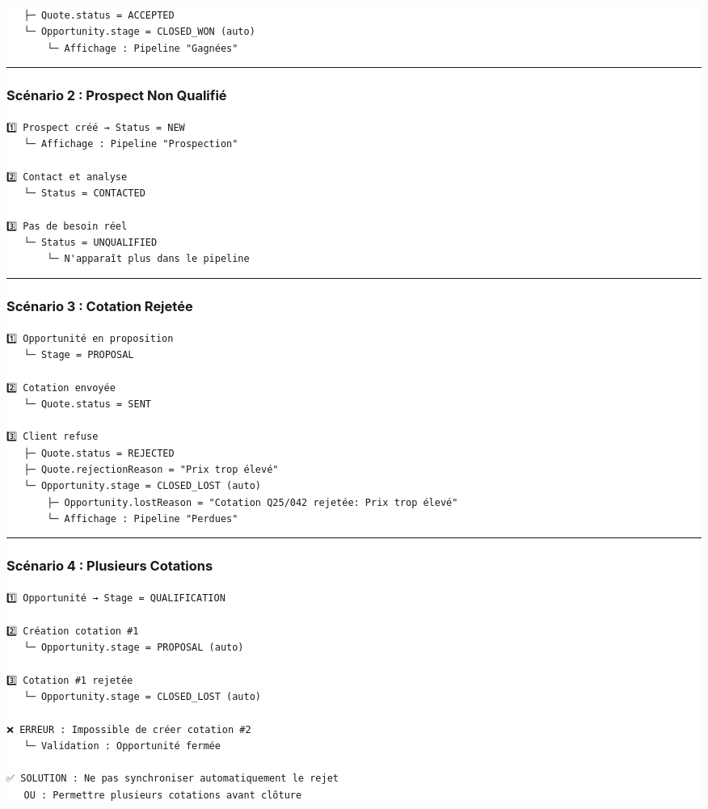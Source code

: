 ```
   ├─ Quote.status = ACCEPTED
   └─ Opportunity.stage = CLOSED_WON (auto)
       └─ Affichage : Pipeline "Gagnées"
```

---

### Scénario 2 : Prospect Non Qualifié

```
1️⃣ Prospect créé → Status = NEW
   └─ Affichage : Pipeline "Prospection"

2️⃣ Contact et analyse
   └─ Status = CONTACTED

3️⃣ Pas de besoin réel
   └─ Status = UNQUALIFIED
       └─ N'apparaît plus dans le pipeline
```

---

### Scénario 3 : Cotation Rejetée

```
1️⃣ Opportunité en proposition
   └─ Stage = PROPOSAL

2️⃣ Cotation envoyée
   └─ Quote.status = SENT

3️⃣ Client refuse
   ├─ Quote.status = REJECTED
   ├─ Quote.rejectionReason = "Prix trop élevé"
   └─ Opportunity.stage = CLOSED_LOST (auto)
       ├─ Opportunity.lostReason = "Cotation Q25/042 rejetée: Prix trop élevé"
       └─ Affichage : Pipeline "Perdues"
```

---

### Scénario 4 : Plusieurs Cotations

```
1️⃣ Opportunité → Stage = QUALIFICATION

2️⃣ Création cotation #1
   └─ Opportunity.stage = PROPOSAL (auto)

3️⃣ Cotation #1 rejetée
   └─ Opportunity.stage = CLOSED_LOST (auto)

❌ ERREUR : Impossible de créer cotation #2
   └─ Validation : Opportunité fermée

✅ SOLUTION : Ne pas synchroniser automatiquement le rejet
   OU : Permettre plusieurs cotations avant clôture
```

